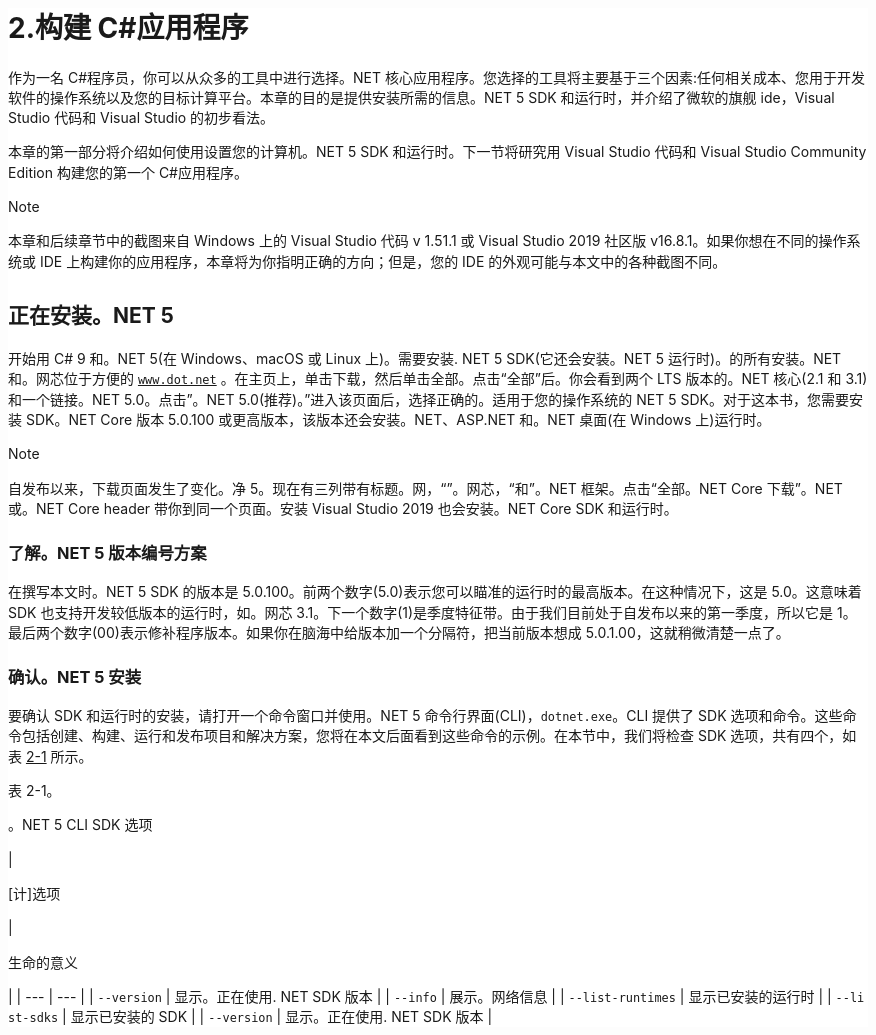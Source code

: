 # 2.构建 C#应用程序

作为一名 C#程序员，你可以从众多的工具中进行选择。NET 核心应用程序。您选择的工具将主要基于三个因素:任何相关成本、您用于开发软件的操作系统以及您的目标计算平台。本章的目的是提供安装所需的信息。NET 5 SDK 和运行时，并介绍了微软的旗舰 ide，Visual Studio 代码和 Visual Studio 的初步看法。

本章的第一部分将介绍如何使用设置您的计算机。NET 5 SDK 和运行时。下一节将研究用 Visual Studio 代码和 Visual Studio Community Edition 构建您的第一个 C#应用程序。

Note

本章和后续章节中的截图来自 Windows 上的 Visual Studio 代码 v 1.51.1 或 Visual Studio 2019 社区版 v16.8.1。如果你想在不同的操作系统或 IDE 上构建你的应用程序，本章将为你指明正确的方向；但是，您的 IDE 的外观可能与本文中的各种截图不同。

## 正在安装。NET 5

开始用 C# 9 和。NET 5(在 Windows、macOS 或 Linux 上)。需要安装. NET 5 SDK(它还会安装。NET 5 运行时)。的所有安装。NET 和。网芯位于方便的 [`www.dot.net`](http://www.dot.net) 。在主页上，单击下载，然后单击全部。点击“全部”后。你会看到两个 LTS 版本的。NET 核心(2.1 和 3.1)和一个链接。NET 5.0。点击”。NET 5.0(推荐)。”进入该页面后，选择正确的。适用于您的操作系统的 NET 5 SDK。对于这本书，您需要安装 SDK。NET Core 版本 5.0.100 或更高版本，该版本还会安装。NET、ASP.NET 和。NET 桌面(在 Windows 上)运行时。

Note

自发布以来，下载页面发生了变化。净 5。现在有三列带有标题。网，“”。网芯，“和”。NET 框架。点击“全部。NET Core 下载”。NET 或。NET Core header 带你到同一个页面。安装 Visual Studio 2019 也会安装。NET Core SDK 和运行时。

### 了解。NET 5 版本编号方案

在撰写本文时。NET 5 SDK 的版本是 5.0.100。前两个数字(5.0)表示您可以瞄准的运行时的最高版本。在这种情况下，这是 5.0。这意味着 SDK 也支持开发较低版本的运行时，如。网芯 3.1。下一个数字(1)是季度特征带。由于我们目前处于自发布以来的第一季度，所以它是 1。最后两个数字(00)表示修补程序版本。如果你在脑海中给版本加一个分隔符，把当前版本想成 5.0.1.00，这就稍微清楚一点了。

### 确认。NET 5 安装

要确认 SDK 和运行时的安装，请打开一个命令窗口并使用。NET 5 命令行界面(CLI)，`dotnet.exe`。CLI 提供了 SDK 选项和命令。这些命令包括创建、构建、运行和发布项目和解决方案，您将在本文后面看到这些命令的示例。在本节中，我们将检查 SDK 选项，共有四个，如表 [2-1](#Tab1) 所示。

表 2-1。

。NET 5 CLI SDK 选项

<colgroup><col class="tcol1 align-left"> <col class="tcol2 align-left"></colgroup> 
| 

[计]选项

 | 

生命的意义

 |
| --- | --- |
| `--version` | 显示。正在使用. NET SDK 版本 |
| `--info` | 展示。网络信息 |
| `--list-runtimes` | 显示已安装的运行时 |
| `--list-sdks` | 显示已安装的 SDK |
| `--version` | 显示。正在使用. NET SDK 版本 |
